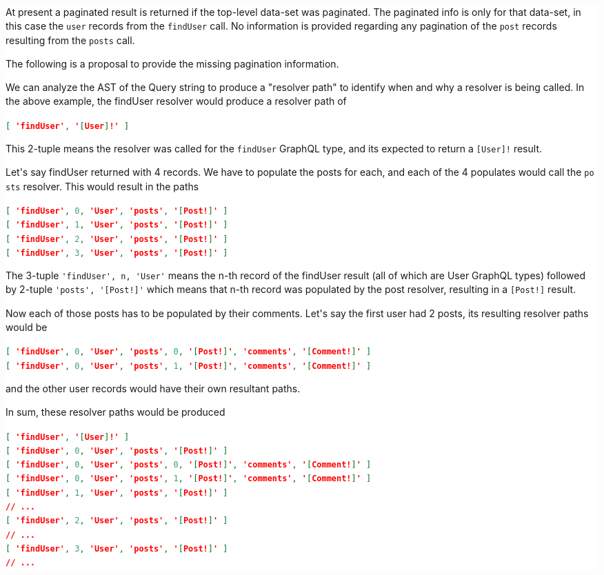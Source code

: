 At present a paginated result is returned if the top-level data-set was paginated.
The paginated info is only for that data-set, in this case the `user` records from the `findUser` call.
No information is provided regarding any pagination of the `post` records resulting from the `posts` call.

The following is a proposal to provide the missing pagination information.

We can analyze the AST of the Query string to produce a "resolver path" to identify when and why a resolver
is being called.
In the above example, the findUser resolver would produce a resolver path of
```json
[ 'findUser', '[User]!' ]
```

This 2-tuple means the resolver was called for the `findUser` GraphQL type,
and its expected to return a `[User]!` result.

Let's say findUser returned with 4 records.
We have to populate the posts for each, and each of the 4 populates would call the `posts` resolver.
This would result in the paths
```json
[ 'findUser', 0, 'User', 'posts', '[Post!]' ]
[ 'findUser', 1, 'User', 'posts', '[Post!]' ]
[ 'findUser', 2, 'User', 'posts', '[Post!]' ]
[ 'findUser', 3, 'User', 'posts', '[Post!]' ]
```

The 3-tuple `'findUser', n, 'User'` means the n-th record of the findUser result
(all of which are User GraphQL types)
followed by 2-tuple `'posts', '[Post!]'` which means that n-th record was populated by the post resolver,
resulting in a `[Post!]` result.

Now each of those posts has to be populated by their comments.
Let's say the first user had 2 posts, its resulting resolver paths would be
```json
[ 'findUser', 0, 'User', 'posts', 0, '[Post!]', 'comments', '[Comment!]' ]
[ 'findUser', 0, 'User', 'posts', 1, '[Post!]', 'comments', '[Comment!]' ]
```
and the other user records would have their own resultant paths.

In sum, these resolver paths would be produced
```json
[ 'findUser', '[User]!' ]
[ 'findUser', 0, 'User', 'posts', '[Post!]' ]
[ 'findUser', 0, 'User', 'posts', 0, '[Post!]', 'comments', '[Comment!]' ]
[ 'findUser', 0, 'User', 'posts', 1, '[Post!]', 'comments', '[Comment!]' ]
[ 'findUser', 1, 'User', 'posts', '[Post!]' ]
// ...
[ 'findUser', 2, 'User', 'posts', '[Post!]' ]
// ...
[ 'findUser', 3, 'User', 'posts', '[Post!]' ]
// ...
```
